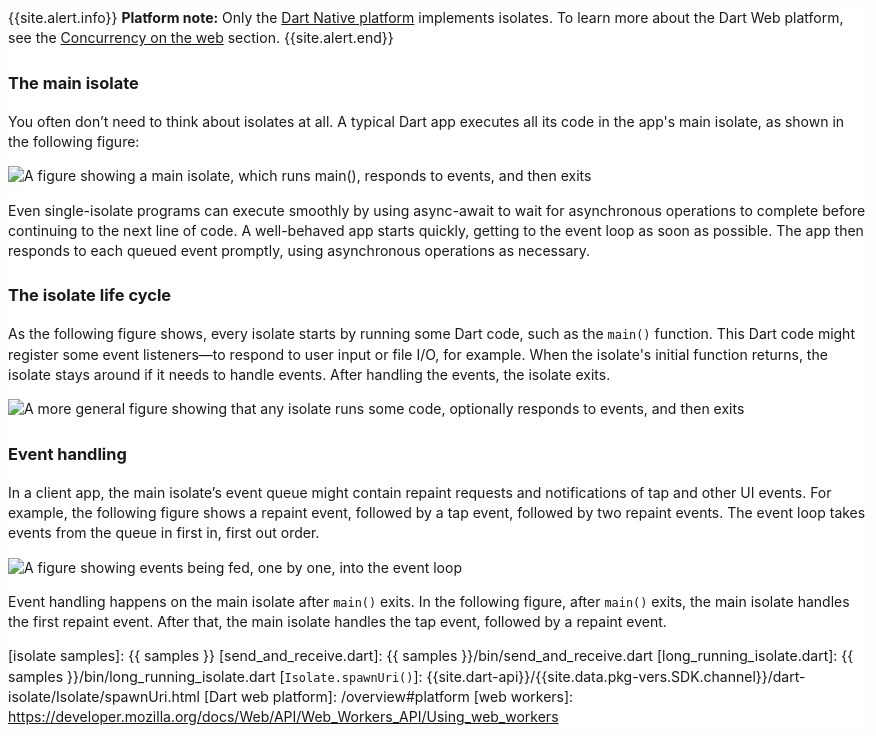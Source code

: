 {{site.alert.info}}
  **Platform note:**
    Only the [Dart Native platform][] implements isolates.
    To learn more about the Dart Web platform,
    see the [Concurrency on the web](#concurrency-on-the-web) section.
{{site.alert.end}}

[Dart Native platform]: /overview#platform

### The main isolate

You often don’t need to think about isolates at all.
A typical Dart app executes all its code in the app's main isolate,
as shown in the following figure:

![A figure showing a main isolate, which runs `main()`, responds to events, and then exits](/guides/language/concurrency/images/basics-main-isolate.png)

Even single-isolate programs can execute smoothly
by using async-await to wait for asynchronous operations to complete
before continuing to the next line of code.
A well-behaved app starts quickly,
getting to the event loop as soon as possible.
The app then responds to each queued event promptly,
using asynchronous operations as necessary.


### The isolate life cycle

As the following figure shows,
every isolate starts by running some Dart code,
such as the `main()` function.
This Dart code might register some event listeners—to 
respond to user input or file I/O, for example.
When the isolate's initial function returns,
the isolate stays around if it needs to handle events.
After handling the events, the isolate exits.

![A more general figure showing that any isolate runs some code, optionally responds to events, and then exits](/guides/language/concurrency/images/basics-isolate.png)


### Event handling

In a client app, the main isolate’s event queue might contain
repaint requests and notifications of tap and other UI events.
For example, the following figure shows a repaint event,
followed by a tap event, followed by two repaint events.
The event loop takes events from the queue in first in, first out order.

![A figure showing events being fed, one by one, into the event loop](/guides/language/concurrency/images/event-loop.png)

Event handling happens on the main isolate after `main()` exits.
In the following figure, after `main()` exits,
the main isolate handles the first repaint event.
After that, the main isolate handles the tap event,
followed by a repaint event.


[isolates section]: #how-isolates-work
[`readAsStringSync()`]: {{site.dart-api}}/{{site.data.pkg-vers.SDK.channel}}/dart-io/File/readAsStringSync.html
[`readAsString()`]: {{site.dart-api}}/{{site.data.pkg-vers.SDK.channel}}/dart-io/File/readAsString.html
[asynchronous programming codelab]: /codelabs/async-await
[jank]: {{site.flutter-docs}}/perf/rendering-performance
[json]: {{site.flutter-docs}}/cookbook/networking/background-parsing
[`send()` method]: {{site.dart-api}}/{{site.data.pkg-vers.SDK.channel}}/dart-isolate/SendPort/send.html
 [Flutter `compute()` function]: {{site.flutter-docs}}/cookbook/networking/background-parsing#4-move-this-work-to-a-separate-isolate
[`Isolate.exit()`]: {{site.dart-api}}/{{site.data.pkg-vers.SDK.channel}}/dart-isolate/Isolate/exit.html
[`Isolate.spawn()`]: {{site.dart-api}}/{{site.data.pkg-vers.SDK.channel}}/dart-isolate/Isolate/spawn.html
[`ReceivePort`]: {{site.dart-api}}/{{site.data.pkg-vers.SDK.channel}}/dart-isolate/ReceivePort-class.html
[`SendPort`]: {{site.dart-api}}/{{site.data.pkg-vers.SDK.channel}}/dart-isolate/SendPort-class.html
[`first`]: {{site.dart-api}}/{{site.data.pkg-vers.SDK.channel}}/dart-async/Stream/first.html
[isolate samples]: {{ samples }}
[send_and_receive.dart]: {{ samples }}/bin/send_and_receive.dart
[long_running_isolate.dart]: {{ samples }}/bin/long_running_isolate.dart
[`Isolate.spawnUri()`]: {{site.dart-api}}/{{site.data.pkg-vers.SDK.channel}}/dart-isolate/Isolate/spawnUri.html
[Dart web platform]: /overview#platform
[web workers]: https://developer.mozilla.org/docs/Web/API/Web_Workers_API/Using_web_workers